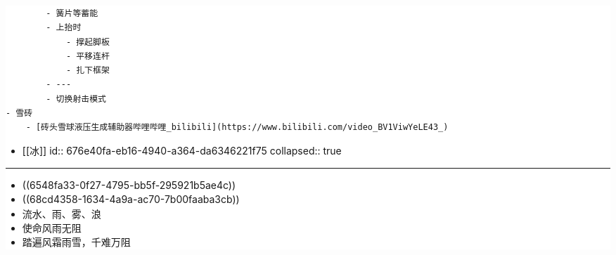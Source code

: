 			- 簧片等蓄能
			- 上抬时
				- 撑起脚板
				- 平移连杆
				- 扎下框架
			- ---
			- 切换射击模式
	- 雪砖
		- [砖头雪球液压生成辅助器哔哩哔哩_bilibili](https://www.bilibili.com/video_BV1ViwYeLE43_)
- [[冰]]
  id:: 676e40fa-eb16-4940-a364-da6346221f75
  collapsed:: true
- ---
- ((6548fa33-0f27-4795-bb5f-295921b5ae4c))
- ((68cd4358-1634-4a9a-ac70-7b00faaba3cb))
- 流水、雨、雾、浪
- 使命风雨无阻
- 踏遍风霜雨雪，千难万阻